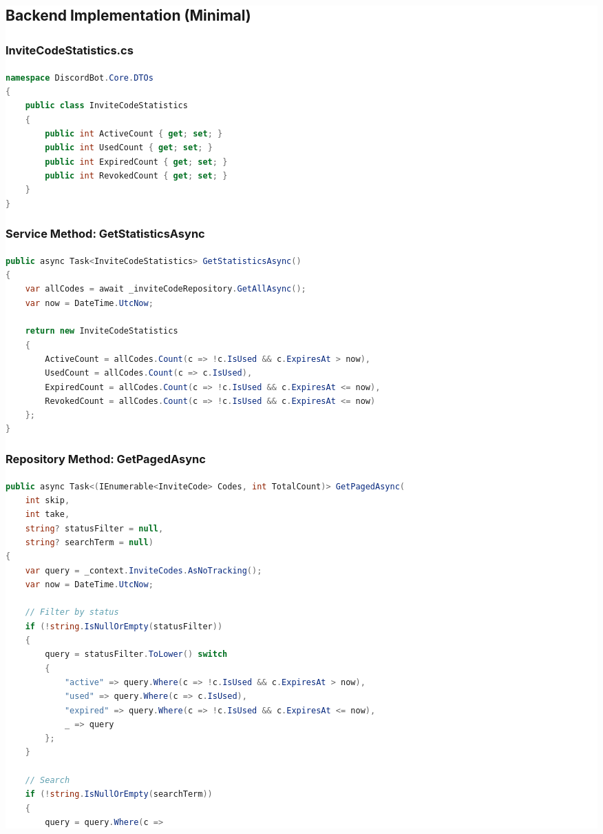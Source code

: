 
## Backend Implementation (Minimal)

### InviteCodeStatistics.cs

```csharp
namespace DiscordBot.Core.DTOs
{
    public class InviteCodeStatistics
    {
        public int ActiveCount { get; set; }
        public int UsedCount { get; set; }
        public int ExpiredCount { get; set; }
        public int RevokedCount { get; set; }
    }
}
```

### Service Method: GetStatisticsAsync

```csharp
public async Task<InviteCodeStatistics> GetStatisticsAsync()
{
    var allCodes = await _inviteCodeRepository.GetAllAsync();
    var now = DateTime.UtcNow;

    return new InviteCodeStatistics
    {
        ActiveCount = allCodes.Count(c => !c.IsUsed && c.ExpiresAt > now),
        UsedCount = allCodes.Count(c => c.IsUsed),
        ExpiredCount = allCodes.Count(c => !c.IsUsed && c.ExpiresAt <= now),
        RevokedCount = allCodes.Count(c => !c.IsUsed && c.ExpiresAt <= now)
    };
}
```

### Repository Method: GetPagedAsync

```csharp
public async Task<(IEnumerable<InviteCode> Codes, int TotalCount)> GetPagedAsync(
    int skip,
    int take,
    string? statusFilter = null,
    string? searchTerm = null)
{
    var query = _context.InviteCodes.AsNoTracking();
    var now = DateTime.UtcNow;

    // Filter by status
    if (!string.IsNullOrEmpty(statusFilter))
    {
        query = statusFilter.ToLower() switch
        {
            "active" => query.Where(c => !c.IsUsed && c.ExpiresAt > now),
            "used" => query.Where(c => c.IsUsed),
            "expired" => query.Where(c => !c.IsUsed && c.ExpiresAt <= now),
            _ => query
        };
    }

    // Search
    if (!string.IsNullOrEmpty(searchTerm))
    {
        query = query.Where(c =>
```